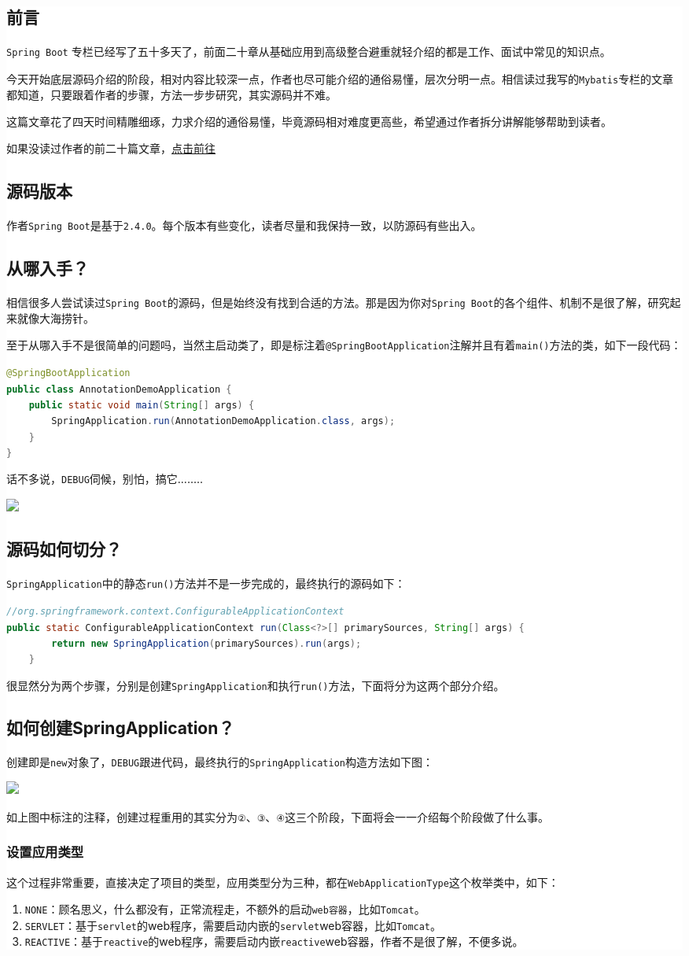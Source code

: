 

## 前言

`Spring Boot` 专栏已经写了五十多天了，前面二十章从基础应用到高级整合避重就轻介绍的都是工作、面试中常见的知识点。

今天开始底层源码介绍的阶段，相对内容比较深一点，作者也尽可能介绍的通俗易懂，层次分明一点。相信读过我写的`Mybatis`专栏的文章都知道，只要跟着作者的步骤，方法一步步研究，其实源码并不难。

这篇文章花了四天时间精雕细琢，力求介绍的通俗易懂，毕竟源码相对难度更高些，希望通过作者拆分讲解能够帮助到读者。

如果没读过作者的前二十篇文章，[点击前往](https://mp.weixin.qq.com/mp/appmsgalbum?__biz=MzU3MDAzNDg1MA==&action=getalbum&album_id=1532834475389288449&scene=173&from_msgid=2247485960&from_itemidx=1&count=10#wechat_redirect&scene=126&subscene=0&sessionid=1605701276&enterid=1605701280)

## 源码版本
作者`Spring Boot`是基于`2.4.0`。每个版本有些变化，读者尽量和我保持一致，以防源码有些出入。

## 从哪入手？
相信很多人尝试读过`Spring Boot`的源码，但是始终没有找到合适的方法。那是因为你对`Spring Boot`的各个组件、机制不是很了解，研究起来就像大海捞针。

至于从哪入手不是很简单的问题吗，当然主启动类了，即是标注着`@SpringBootApplication`注解并且有着`main()`方法的类，如下一段代码：
```java
@SpringBootApplication
public class AnnotationDemoApplication {
    public static void main(String[] args) {
        SpringApplication.run(AnnotationDemoApplication.class, args);
    }
}
```
话不多说，`DEBUG`伺候，别怕，搞它........

![](https://img.java-family.cn/Spring%20Boot%20%E5%90%AF%E5%8A%A8%E6%B5%81%E7%A8%8B%E6%BA%90%E7%A0%81%E5%88%86%E6%9E%90/22.jpg)

## 源码如何切分？
`SpringApplication`中的静态`run()`方法并不是一步完成的，最终执行的源码如下：
```java
//org.springframework.context.ConfigurableApplicationContext
public static ConfigurableApplicationContext run(Class<?>[] primarySources, String[] args) {
		return new SpringApplication(primarySources).run(args);
	}
```

很显然分为两个步骤，分别是创建`SpringApplication`和执行`run()`方法，下面将分为这两个部分介绍。

## 如何创建SpringApplication？
创建即是`new`对象了，`DEBUG`跟进代码，最终执行的`SpringApplication`构造方法如下图：

![](https://img.java-family.cn/Spring%20Boot%20%E5%90%AF%E5%8A%A8%E6%B5%81%E7%A8%8B%E6%BA%90%E7%A0%81%E5%88%86%E6%9E%90/1.png)

如上图中标注的注释，创建过程重用的其实分为`②`、`③`、`④`这三个阶段，下面将会一一介绍每个阶段做了什么事。

### 设置应用类型
这个过程非常重要，直接决定了项目的类型，应用类型分为三种，都在`WebApplicationType`这个枚举类中，如下：
1. `NONE`：顾名思义，什么都没有，正常流程走，不额外的启动`web容器`，比如`Tomcat`。
2. `SERVLET`：基于`servlet`的web程序，需要启动内嵌的`servlet`web容器，比如`Tomcat`。
3. `REACTIVE`：基于`reactive`的web程序，需要启动内嵌`reactive`web容器，作者不是很了解，不便多说。
